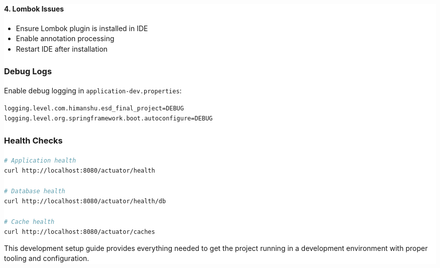 #### 4. Lombok Issues

- Ensure Lombok plugin is installed in IDE
- Enable annotation processing
- Restart IDE after installation

### Debug Logs

Enable debug logging in `application-dev.properties`:

```properties
logging.level.com.himanshu.esd_final_project=DEBUG
logging.level.org.springframework.boot.autoconfigure=DEBUG
```

### Health Checks

```bash
# Application health
curl http://localhost:8080/actuator/health

# Database health
curl http://localhost:8080/actuator/health/db

# Cache health
curl http://localhost:8080/actuator/caches
```

This development setup guide provides everything needed to get the project running in a development environment with proper tooling and configuration.
